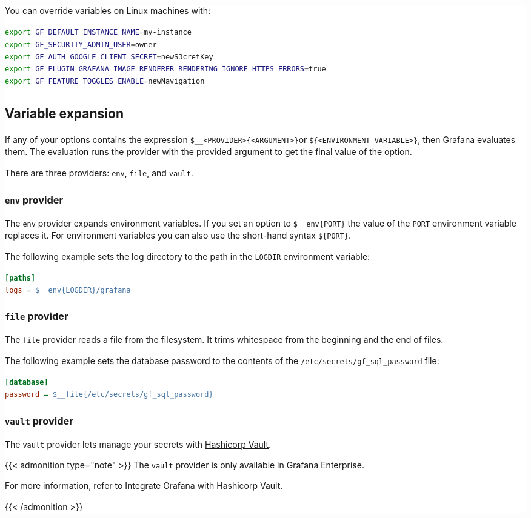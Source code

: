 You can override variables on Linux machines with:

```bash
export GF_DEFAULT_INSTANCE_NAME=my-instance
export GF_SECURITY_ADMIN_USER=owner
export GF_AUTH_GOOGLE_CLIENT_SECRET=newS3cretKey
export GF_PLUGIN_GRAFANA_IMAGE_RENDERER_RENDERING_IGNORE_HTTPS_ERRORS=true
export GF_FEATURE_TOGGLES_ENABLE=newNavigation
```

## Variable expansion

If any of your options contains the expression `$__<PROVIDER>{<ARGUMENT>}`or `${<ENVIRONMENT VARIABLE>}`, then Grafana evaluates them.
The evaluation runs the provider with the provided argument to get the final value of the option.

There are three providers: `env`, `file`, and `vault`.

### `env` provider

The `env` provider expands environment variables.
If you set an option to `$__env{PORT}` the value of the `PORT` environment variable replaces it.
For environment variables you can also use the short-hand syntax `${PORT}`.

The following example sets the log directory to the path in the `LOGDIR` environment variable:

```ini
[paths]
logs = $__env{LOGDIR}/grafana
```

### `file` provider

The `file` provider reads a file from the filesystem.
It trims whitespace from the beginning and the end of files.

The following example sets the database password to the contents of the `/etc/secrets/gf_sql_password` file:

```ini
[database]
password = $__file{/etc/secrets/gf_sql_password}
```

### `vault` provider

The `vault` provider lets manage your secrets with [Hashicorp Vault](https://www.hashicorp.com/products/vault).

{{< admonition type="note" >}}
The `vault` provider is only available in Grafana Enterprise.

For more information, refer to [Integrate Grafana with Hashicorp Vault](/docs/grafana/<GRAFANA_VERSION>/setup-grafana/configure-security/configure-database-encryption/integrate-with-hashicorp-vault).

{{< /admonition >}}
